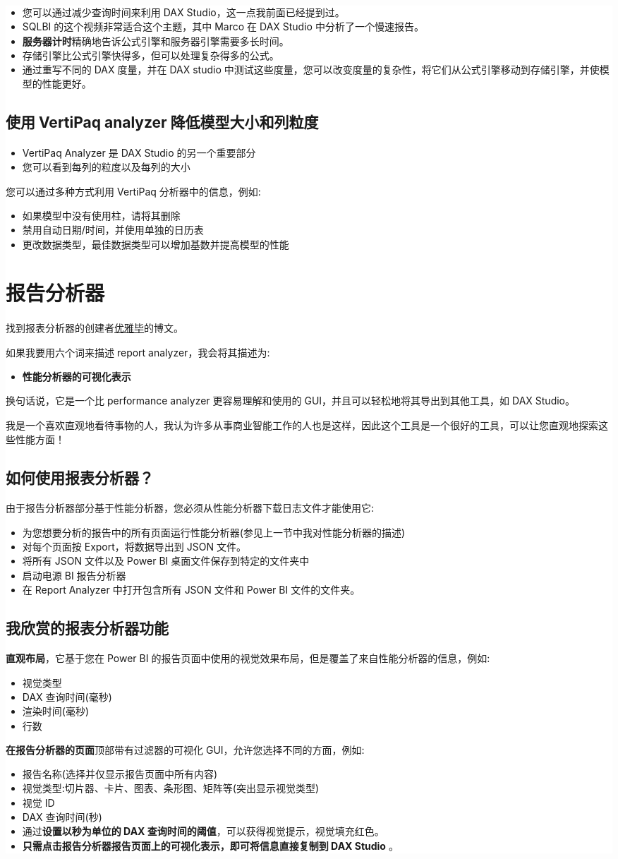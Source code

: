 *   您可以通过减少查询时间来利用 DAX Studio，这一点我前面已经提到过。
*   SQLBI 的这个视频非常适合这个主题，其中 Marco 在 DAX Studio 中分析了一个慢速报告。
*   **服务器计时**精确地告诉公式引擎和服务器引擎需要多长时间。
*   存储引擎比公式引擎快得多，但可以处理复杂得多的公式。
*   通过重写不同的 DAX 度量，并在 DAX studio 中测试这些度量，您可以改变度量的复杂性，将它们从公式引擎移动到存储引擎，并使模型的性能更好。

## 使用 VertiPaq analyzer 降低模型大小和列粒度

*   VertiPaq Analyzer 是 DAX Studio 的另一个重要部分
*   您可以看到每列的粒度以及每列的大小

您可以通过多种方式利用 VertiPaq 分析器中的信息，例如:

*   如果模型中没有使用柱，请将其删除
*   禁用自动日期/时间，并使用单独的日历表
*   更改数据类型，最佳数据类型可以增加基数并提高模型的性能

# 报告分析器

找到报表分析器的创建者[优雅毕](https://www.elegantbi.com/post/reportanalyzer)的博文。

如果我要用六个词来描述 report analyzer，我会将其描述为:

*   **性能分析器的可视化表示**

换句话说，它是一个比 performance analyzer 更容易理解和使用的 GUI，并且可以轻松地将其导出到其他工具，如 DAX Studio。

我是一个喜欢直观地看待事物的人，我认为许多从事商业智能工作的人也是这样，因此这个工具是一个很好的工具，可以让您直观地探索这些性能方面！

## 如何使用报表分析器？

由于报告分析器部分基于性能分析器，您必须从性能分析器下载日志文件才能使用它:

*   为您想要分析的报告中的所有页面运行性能分析器(参见上一节中我对性能分析器的描述)
*   对每个页面按 Export，将数据导出到 JSON 文件。
*   将所有 JSON 文件以及 Power BI 桌面文件保存到特定的文件夹中
*   启动电源 BI 报告分析器
*   在 Report Analyzer 中打开包含所有 JSON 文件和 Power BI 文件的文件夹。

## 我欣赏的报表分析器功能

**直观布局**，它基于您在 Power BI 的报告页面中使用的视觉效果布局，但是覆盖了来自性能分析器的信息，例如:

*   视觉类型
*   DAX 查询时间(毫秒)
*   渲染时间(毫秒)
*   行数

**在报告分析器的页面**顶部带有过滤器的可视化 GUI，允许您选择不同的方面，例如:

*   报告名称(选择并仅显示报告页面中所有内容)
*   视觉类型:切片器、卡片、图表、条形图、矩阵等(突出显示视觉类型)
*   视觉 ID
*   DAX 查询时间(秒)
*   通过**设置以秒为单位的 DAX 查询时间的阈值**，可以获得视觉提示，视觉填充红色。
*   **只需点击报告分析器报告页面上的可视化表示，即可将信息直接复制到 DAX Studio** 。
